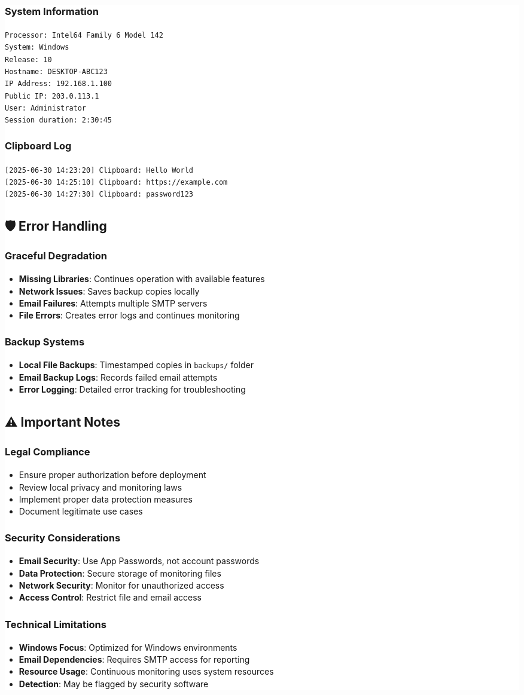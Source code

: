 ### System Information
```
Processor: Intel64 Family 6 Model 142
System: Windows
Release: 10
Hostname: DESKTOP-ABC123
IP Address: 192.168.1.100
Public IP: 203.0.113.1
User: Administrator
Session duration: 2:30:45
```

### Clipboard Log
```
[2025-06-30 14:23:20] Clipboard: Hello World
[2025-06-30 14:25:10] Clipboard: https://example.com
[2025-06-30 14:27:30] Clipboard: password123
```

## 🛡️ Error Handling

### Graceful Degradation
- **Missing Libraries**: Continues operation with available features
- **Network Issues**: Saves backup copies locally
- **Email Failures**: Attempts multiple SMTP servers
- **File Errors**: Creates error logs and continues monitoring

### Backup Systems
- **Local File Backups**: Timestamped copies in `backups/` folder
- **Email Backup Logs**: Records failed email attempts
- **Error Logging**: Detailed error tracking for troubleshooting

## ⚠️ Important Notes

### Legal Compliance
- Ensure proper authorization before deployment
- Review local privacy and monitoring laws
- Implement proper data protection measures
- Document legitimate use cases

### Security Considerations
- **Email Security**: Use App Passwords, not account passwords
- **Data Protection**: Secure storage of monitoring files
- **Network Security**: Monitor for unauthorized access
- **Access Control**: Restrict file and email access

### Technical Limitations
- **Windows Focus**: Optimized for Windows environments
- **Email Dependencies**: Requires SMTP access for reporting
- **Resource Usage**: Continuous monitoring uses system resources
- **Detection**: May be flagged by security software
